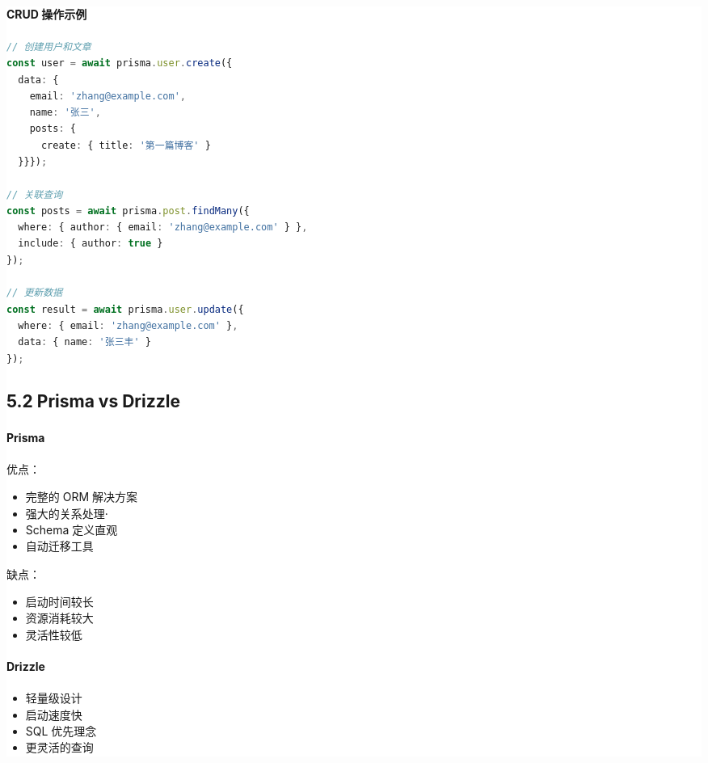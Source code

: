 </div>

<div class=rdiv>

#### CRUD 操作示例
~~~typescript
// 创建用户和文章
const user = await prisma.user.create({
  data: {
    email: 'zhang@example.com',
    name: '张三',
    posts: {
      create: { title: '第一篇博客' }
  }}});

// 关联查询
const posts = await prisma.post.findMany({
  where: { author: { email: 'zhang@example.com' } },
  include: { author: true }
});

// 更新数据
const result = await prisma.user.update({
  where: { email: 'zhang@example.com' },
  data: { name: '张三丰' }
});
~~~

</div>

## 5.2 Prisma vs Drizzle



<div class=ldiv>

#### Prisma

优点：
- 完整的 ORM 解决方案
- 强大的关系处理·
- Schema 定义直观
- 自动迁移工具

缺点：
- 启动时间较长
- 资源消耗较大
- 灵活性较低

</div>

<div class=rdiv>

#### Drizzle
- 轻量级设计
- 启动速度快
- SQL 优先理念
- 更灵活的查询
